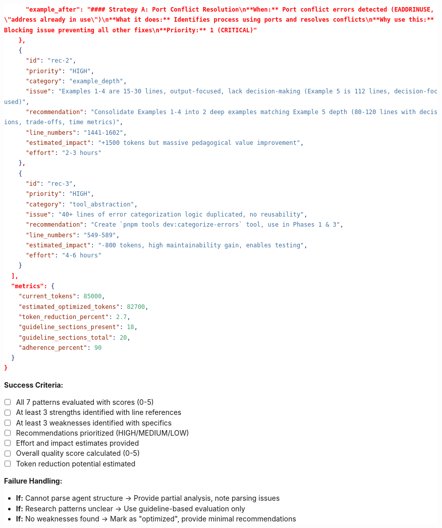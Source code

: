 ```json
      "example_after": "#### Strategy A: Port Conflict Resolution\n**When:** Port conflict errors detected (EADDRINUSE, \"address already in use\")\n**What it does:** Identifies process using ports and resolves conflicts\n**Why use this:** Blocking issue preventing all other fixes\n**Priority:** 1 (CRITICAL)"
    },
    {
      "id": "rec-2",
      "priority": "HIGH",
      "category": "example_depth",
      "issue": "Examples 1-4 are 15-30 lines, output-focused, lack decision-making (Example 5 is 112 lines, decision-focused)",
      "recommendation": "Consolidate Examples 1-4 into 2 deep examples matching Example 5 depth (80-120 lines with decisions, trade-offs, time metrics)",
      "line_numbers": "1441-1602",
      "estimated_impact": "+1500 tokens but massive pedagogical value improvement",
      "effort": "2-3 hours"
    },
    {
      "id": "rec-3",
      "priority": "HIGH",
      "category": "tool_abstraction",
      "issue": "40+ lines of error categorization logic duplicated, no reusability",
      "recommendation": "Create `pnpm tools dev:categorize-errors` tool, use in Phases 1 & 3",
      "line_numbers": "549-589",
      "estimated_impact": "-800 tokens, high maintainability gain, enables testing",
      "effort": "4-6 hours"
    }
  ],
  "metrics": {
    "current_tokens": 85000,
    "estimated_optimized_tokens": 82700,
    "token_reduction_percent": 2.7,
    "guideline_sections_present": 18,
    "guideline_sections_total": 20,
    "adherence_percent": 90
  }
}
```

**Success Criteria:**
- [ ] All 7 patterns evaluated with scores (0-5)
- [ ] At least 3 strengths identified with line references
- [ ] At least 3 weaknesses identified with specifics
- [ ] Recommendations prioritized (HIGH/MEDIUM/LOW)
- [ ] Effort and impact estimates provided
- [ ] Overall quality score calculated (0-5)
- [ ] Token reduction potential estimated

**Failure Handling:**
- **If:** Cannot parse agent structure → Provide partial analysis, note parsing issues
- **If:** Research patterns unclear → Use guideline-based evaluation only
- **If:** No weaknesses found → Mark as "optimized", provide minimal recommendations
